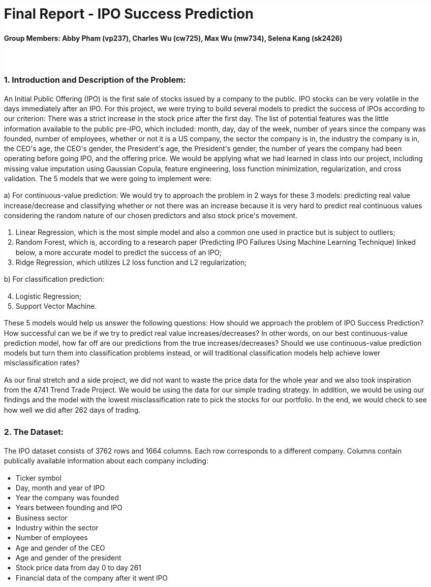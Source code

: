 # **Final Report - IPO Success Prediction**
#### Group Members: Abby Pham (vp237), Charles Wu (cw725), Max Wu (mw734), Selena Kang (sk2426)
<br>

### **1. Introduction and Description of the Problem:**
An Initial Public Offering (IPO) is the first sale of stocks issued by a company to the public. IPO stocks can be very volatile in the days immediately after an IPO. For this project, we were trying to build several models to predict the success of IPOs according to our criterion: There was a strict increase in the stock price after the first day. The list of potential features was the little information available to the public pre-IPO, which included: month, day, day of the week, number of years since the company was founded, number of employees, whether or not it is a US company, the sector the company is in, the industry the company is in, the CEO's age, the CEO's gender, the President's age, the President's gender, the number of years the company had been operating before going IPO, and the offering price. We would be applying what we had learned in class into our project, including missing value imputation using Gaussian Copula, feature engineering, loss function minimization, regularization, and cross validation. The 5 models that we were going to implement were:

a) For continuous-value prediction: We would try to approach the problem in 2 ways for these 3 models: predicting real value increase/decrease and classifying whether or not there was an increase because it is very hard to predict real continuous values considering the random nature of our chosen predictors and also stock price's movement.
1. Linear Regression, which is the most simple model and also a common one used in practice but is subject to outliers;
2. Random Forest, which is, according to a research paper (Predicting IPO Failures Using Machine Learning Technique) linked below, a more accurate model to predict the success of an IPO;
3. Ridge Regression, which utilizes L2 loss function and L2 regularization;

b) For classification prediction:

4. Logistic Regression;
5. Support Vector Machine.


These 5 models would help us answer the following questions: How should we approach the problem of IPO Success Prediction? How successful can we be if we try to predict real value increases/decreases? In other words, on our best continuous-value prediction model, how far off are our predictions from the true increases/decreases? Should we use continuous-value prediction models but turn them into classification problems instead, or will traditional classification models help achieve lower misclassification rates?

As our final stretch and a side project, we did not want to waste the price data for the whole year and we also took inspiration from the 4741 Trend Trade Project. We would be using the data for our simple trading strategy. In addition, we would be using our findings and the model with the lowest misclassification rate to pick the stocks for our portfolio. In the end, we would check to see how well we did after 262 days of trading.

### **2. The Dataset:**

The IPO dataset consists of 3762 rows and 1664 columns. Each row corresponds to a different company. Columns contain publically available information about each company including: 
- Ticker symbol 
- Day, month and year of IPO 
- Year the company was founded 
- Years between founding and IPO
- Business sector 
- Industry within the sector
- Number of employees
- Age and gender of the CEO 
- Age and gender of the president
- Stock price data from day 0 to day 261
- Financial data of the company after it went IPO
